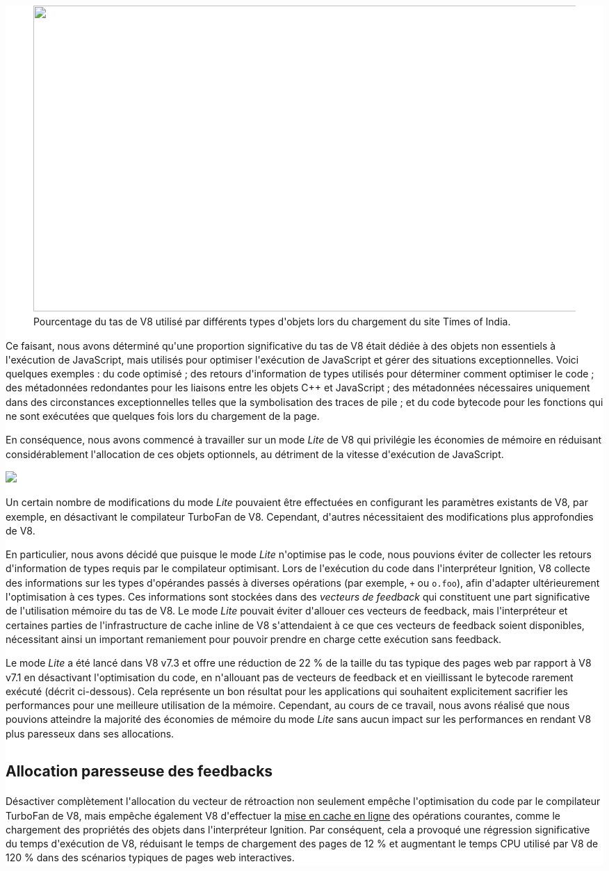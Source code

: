<figure>
  <img src="/_img/v8-lite/memory-categorization.svg" width="950" height="440" alt="" loading="lazy"/>
  <figcaption>Pourcentage du tas de V8 utilisé par différents types d&apos;objets lors du chargement du site Times of India.</figcaption>
</figure>

Ce faisant, nous avons déterminé qu&apos;une proportion significative du tas de V8 était dédiée à des objets non essentiels à l&apos;exécution de JavaScript, mais utilisés pour optimiser l&apos;exécution de JavaScript et gérer des situations exceptionnelles. Voici quelques exemples : du code optimisé ; des retours d&apos;information de types utilisés pour déterminer comment optimiser le code ; des métadonnées redondantes pour les liaisons entre les objets C++ et JavaScript ; des métadonnées nécessaires uniquement dans des circonstances exceptionnelles telles que la symbolisation des traces de pile ; et du code bytecode pour les fonctions qui ne sont exécutées que quelques fois lors du chargement de la page.

En conséquence, nous avons commencé à travailler sur un mode *Lite* de V8 qui privilégie les économies de mémoire en réduisant considérablement l&apos;allocation de ces objets optionnels, au détriment de la vitesse d&apos;exécution de JavaScript.

![](/_img/v8-lite/v8-lite.png)

Un certain nombre de modifications du mode *Lite* pouvaient être effectuées en configurant les paramètres existants de V8, par exemple, en désactivant le compilateur TurboFan de V8. Cependant, d&apos;autres nécessitaient des modifications plus approfondies de V8.

En particulier, nous avons décidé que puisque le mode *Lite* n&apos;optimise pas le code, nous pouvions éviter de collecter les retours d&apos;information de types requis par le compilateur optimisant. Lors de l&apos;exécution du code dans l&apos;interpréteur Ignition, V8 collecte des informations sur les types d&apos;opérandes passés à diverses opérations (par exemple, `+` ou `o.foo`), afin d&apos;adapter ultérieurement l&apos;optimisation à ces types. Ces informations sont stockées dans des *vecteurs de feedback* qui constituent une part significative de l&apos;utilisation mémoire du tas de V8. Le mode *Lite* pouvait éviter d&apos;allouer ces vecteurs de feedback, mais l&apos;interpréteur et certaines parties de l&apos;infrastructure de cache inline de V8 s&apos;attendaient à ce que ces vecteurs de feedback soient disponibles, nécessitant ainsi un important remaniement pour pouvoir prendre en charge cette exécution sans feedback.

Le mode *Lite* a été lancé dans V8 v7.3 et offre une réduction de 22 % de la taille du tas typique des pages web par rapport à V8 v7.1 en désactivant l&apos;optimisation du code, en n&apos;allouant pas de vecteurs de feedback et en vieillissant le bytecode rarement exécuté (décrit ci-dessous). Cela représente un bon résultat pour les applications qui souhaitent explicitement sacrifier les performances pour une meilleure utilisation de la mémoire. Cependant, au cours de ce travail, nous avons réalisé que nous pouvions atteindre la majorité des économies de mémoire du mode *Lite* sans aucun impact sur les performances en rendant V8 plus paresseux dans ses allocations.

## Allocation paresseuse des feedbacks

Désactiver complètement l'allocation du vecteur de rétroaction non seulement empêche l'optimisation du code par le compilateur TurboFan de V8, mais empêche également V8 d'effectuer la [mise en cache en ligne](https://mathiasbynens.be/notes/shapes-ics#ics) des opérations courantes, comme le chargement des propriétés des objets dans l'interpréteur Ignition. Par conséquent, cela a provoqué une régression significative du temps d'exécution de V8, réduisant le temps de chargement des pages de 12 % et augmentant le temps CPU utilisé par V8 de 120 % dans des scénarios typiques de pages web interactives.
